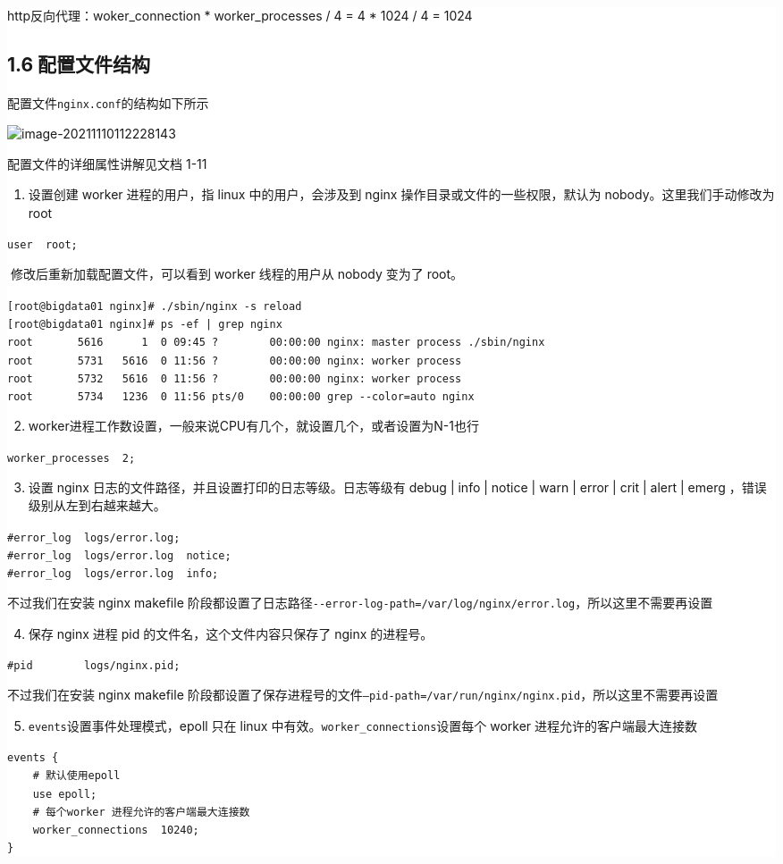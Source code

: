 http反向代理：woker_connection * worker_processes / 4 = 4 * 1024 / 4 = 1024





## 1.6 配置文件结构

配置文件`nginx.conf`的结构如下所示

![image-20211110112228143](https://raw.githubusercontent.com/maoturing/PictureBed/master/picGo/image-20211110112228143.png)

配置文件的详细属性讲解见文档 1-11



1. 设置创建 worker 进程的用户，指 linux 中的用户，会涉及到 nginx 操作目录或文件的一些权限，默认为 nobody。这里我们手动修改为 root

```nginx
user  root;
```

​	修改后重新加载配置文件，可以看到 worker 线程的用户从 nobody 变为了 root。

```shell
[root@bigdata01 nginx]# ./sbin/nginx -s reload
[root@bigdata01 nginx]# ps -ef | grep nginx
root       5616      1  0 09:45 ?        00:00:00 nginx: master process ./sbin/nginx
root       5731   5616  0 11:56 ?        00:00:00 nginx: worker process
root       5732   5616  0 11:56 ?        00:00:00 nginx: worker process
root       5734   1236  0 11:56 pts/0    00:00:00 grep --color=auto nginx
```

2. worker进程工作数设置，一般来说CPU有几个，就设置几个，或者设置为N-1也行

```nginx
worker_processes  2;
```

3. 设置 nginx 日志的文件路径，并且设置打印的日志等级。日志等级有 debug | info | notice | warn | error | crit | alert | emerg ，错误级别从左到右越来越大。

```nginx
#error_log  logs/error.log;
#error_log  logs/error.log  notice;
#error_log  logs/error.log  info;
```

不过我们在安装 nginx makefile 阶段都设置了日志路径`--error-log-path=/var/log/nginx/error.log`，所以这里不需要再设置

4. 保存 nginx 进程 pid 的文件名，这个文件内容只保存了 nginx 的进程号。

```nginx
#pid        logs/nginx.pid;
```

不过我们在安装 nginx makefile 阶段都设置了保存进程号的文件`–pid-path=/var/run/nginx/nginx.pid`，所以这里不需要再设置

5. `events`设置事件处理模式，epoll 只在 linux 中有效。`worker_connections`设置每个 worker 进程允许的客户端最大连接数

```nginx
events {
    # 默认使用epoll
    use epoll;
    # 每个worker 进程允许的客户端最大连接数
    worker_connections  10240;
}
```
